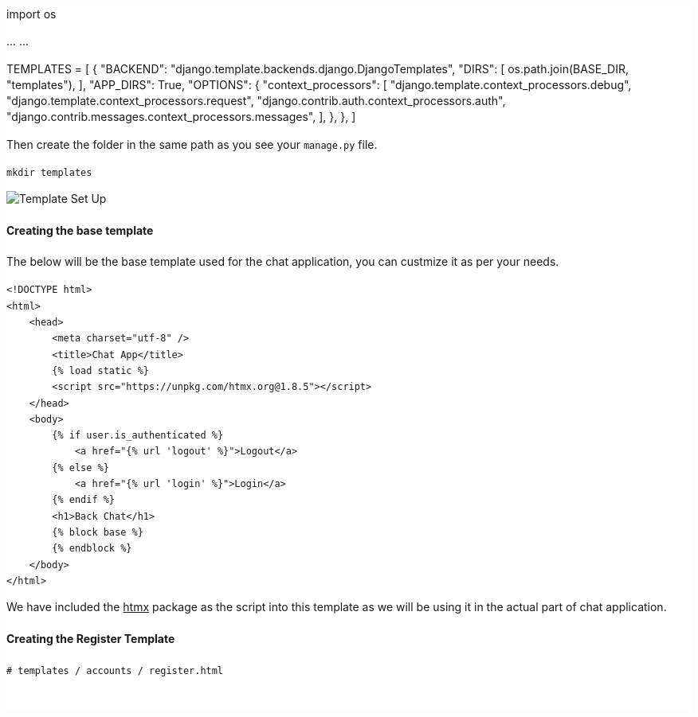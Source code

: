 import os

...
...

TEMPLATES = [
    {
        &quot;BACKEND&quot;: &quot;django.template.backends.django.DjangoTemplates&quot;,
        &quot;DIRS&quot;: [ os.path.join(BASE_DIR, &quot;templates&quot;), ],
        &quot;APP_DIRS&quot;: True,
        &quot;OPTIONS&quot;: {
            &quot;context_processors&quot;: [
                &quot;django.template.context_processors.debug&quot;,
                &quot;django.template.context_processors.request&quot;,
                &quot;django.contrib.auth.context_processors.auth&quot;,
                &quot;django.contrib.messages.context_processors.messages&quot;,
            ],
        },
    },
]
</code></pre>
<p>Then create the folder in the same path as you see your <code>manage.py</code> file.</p>
<pre><code class="language-bash">mkdir templates
</code></pre>
<p><img src="https://meetgor-cdn.pages.dev/django-htmx/chat-mkdir-templates.png" alt="Template Set Up"></p>
<h4>Creating the base template</h4>
<p>The below will be the base template used for the chat application, you can custmize it as per your needs.</p>
<pre><code class="language-html">&lt;!DOCTYPE html&gt;
&lt;html&gt;
    &lt;head&gt;
        &lt;meta charset=&quot;utf-8&quot; /&gt;
        &lt;title&gt;Chat App&lt;/title&gt;
        {% load static %}
        &lt;script src=&quot;https://unpkg.com/htmx.org@1.8.5&quot;&gt;&lt;/script&gt;
    &lt;/head&gt;
    &lt;body&gt;
        {% if user.is_authenticated %}
            &lt;a href=&quot;{% url 'logout' %}&quot;&gt;Logout&lt;/a&gt;
        {% else %}
            &lt;a href=&quot;{% url 'login' %}&quot;&gt;Login&lt;/a&gt;
        {% endif %}
        &lt;h1&gt;Back Chat&lt;/h1&gt;
        {% block base %}
        {% endblock %}
    &lt;/body&gt;
&lt;/html&gt;
</code></pre>
<p>We have included the <a href="https://htmx.org/docs/#installing">htmx</a> package as the script into this template as we will be using it in the actual part of chat application.</p>
<h4>Creating the Register Template</h4>
<pre><code class="language-html"># templates / accounts / register.html
